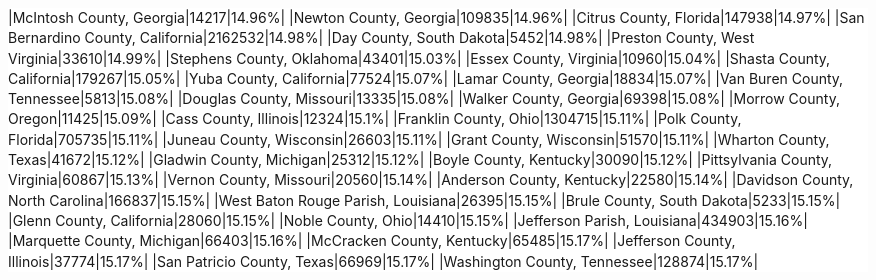 |McIntosh County, Georgia|14217|14.96%|
|Newton County, Georgia|109835|14.96%|
|Citrus County, Florida|147938|14.97%|
|San Bernardino County, California|2162532|14.98%|
|Day County, South Dakota|5452|14.98%|
|Preston County, West Virginia|33610|14.99%|
|Stephens County, Oklahoma|43401|15.03%|
|Essex County, Virginia|10960|15.04%|
|Shasta County, California|179267|15.05%|
|Yuba County, California|77524|15.07%|
|Lamar County, Georgia|18834|15.07%|
|Van Buren County, Tennessee|5813|15.08%|
|Douglas County, Missouri|13335|15.08%|
|Walker County, Georgia|69398|15.08%|
|Morrow County, Oregon|11425|15.09%|
|Cass County, Illinois|12324|15.1%|
|Franklin County, Ohio|1304715|15.11%|
|Polk County, Florida|705735|15.11%|
|Juneau County, Wisconsin|26603|15.11%|
|Grant County, Wisconsin|51570|15.11%|
|Wharton County, Texas|41672|15.12%|
|Gladwin County, Michigan|25312|15.12%|
|Boyle County, Kentucky|30090|15.12%|
|Pittsylvania County, Virginia|60867|15.13%|
|Vernon County, Missouri|20560|15.14%|
|Anderson County, Kentucky|22580|15.14%|
|Davidson County, North Carolina|166837|15.15%|
|West Baton Rouge Parish, Louisiana|26395|15.15%|
|Brule County, South Dakota|5233|15.15%|
|Glenn County, California|28060|15.15%|
|Noble County, Ohio|14410|15.15%|
|Jefferson Parish, Louisiana|434903|15.16%|
|Marquette County, Michigan|66403|15.16%|
|McCracken County, Kentucky|65485|15.17%|
|Jefferson County, Illinois|37774|15.17%|
|San Patricio County, Texas|66969|15.17%|
|Washington County, Tennessee|128874|15.17%|